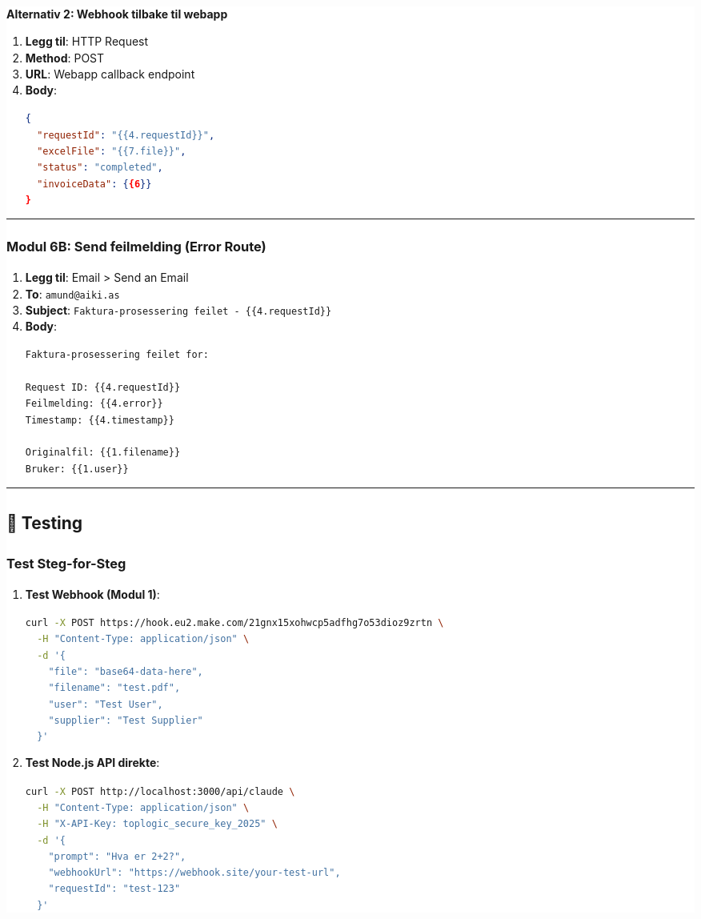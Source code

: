 **Alternativ 2: Webhook tilbake til webapp**
1. **Legg til**: HTTP Request
2. **Method**: POST
3. **URL**: Webapp callback endpoint
4. **Body**:
   ```json
   {
     "requestId": "{{4.requestId}}",
     "excelFile": "{{7.file}}",
     "status": "completed",
     "invoiceData": {{6}}
   }
   ```

---

### **Modul 6B: Send feilmelding (Error Route)**

1. **Legg til**: Email > Send an Email
2. **To**: `amund@aiki.as`
3. **Subject**: `Faktura-prosessering feilet - {{4.requestId}}`
4. **Body**:
   ```
   Faktura-prosessering feilet for:

   Request ID: {{4.requestId}}
   Feilmelding: {{4.error}}
   Timestamp: {{4.timestamp}}

   Originalfil: {{1.filename}}
   Bruker: {{1.user}}
   ```

---

## 🧪 Testing

### Test Steg-for-Steg

1. **Test Webhook (Modul 1)**:
   ```bash
   curl -X POST https://hook.eu2.make.com/21gnx15xohwcp5adfhg7o53dioz9zrtn \
     -H "Content-Type: application/json" \
     -d '{
       "file": "base64-data-here",
       "filename": "test.pdf",
       "user": "Test User",
       "supplier": "Test Supplier"
     }'
   ```

2. **Test Node.js API direkte**:
   ```bash
   curl -X POST http://localhost:3000/api/claude \
     -H "Content-Type: application/json" \
     -H "X-API-Key: toplogic_secure_key_2025" \
     -d '{
       "prompt": "Hva er 2+2?",
       "webhookUrl": "https://webhook.site/your-test-url",
       "requestId": "test-123"
     }'
   ```
